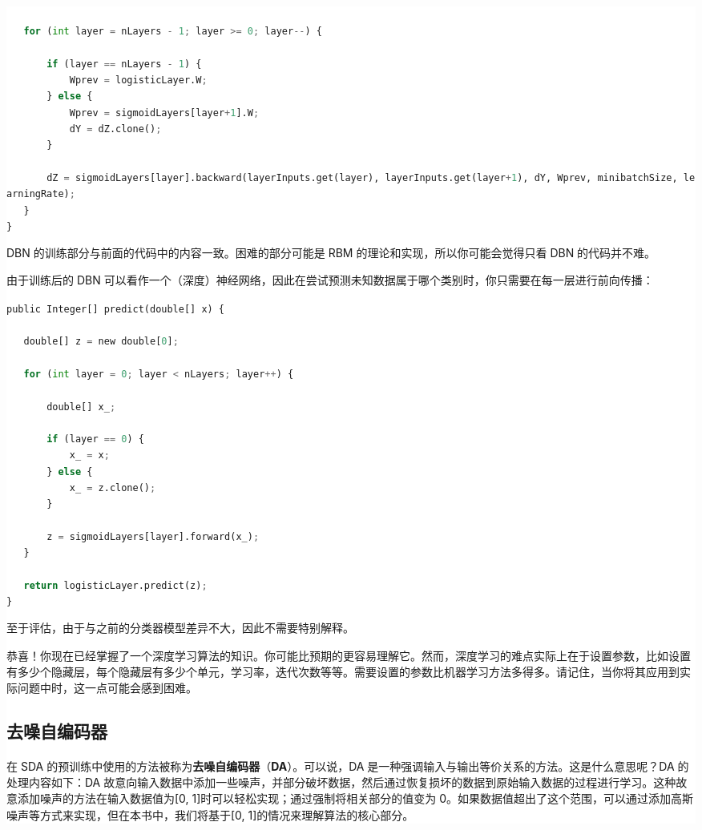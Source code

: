 ```py

   for (int layer = nLayers - 1; layer >= 0; layer--) {

       if (layer == nLayers - 1) {
           Wprev = logisticLayer.W;
       } else {
           Wprev = sigmoidLayers[layer+1].W;
           dY = dZ.clone();
       }

       dZ = sigmoidLayers[layer].backward(layerInputs.get(layer), layerInputs.get(layer+1), dY, Wprev, minibatchSize, learningRate);
   }
}
```

DBN 的训练部分与前面的代码中的内容一致。困难的部分可能是 RBM 的理论和实现，所以你可能会觉得只看 DBN 的代码并不难。

由于训练后的 DBN 可以看作一个（深度）神经网络，因此在尝试预测未知数据属于哪个类别时，你只需要在每一层进行前向传播：

```py
public Integer[] predict(double[] x) {

   double[] z = new double[0];

   for (int layer = 0; layer < nLayers; layer++) {

       double[] x_;

       if (layer == 0) {
           x_ = x;
       } else {
           x_ = z.clone();
       }

       z = sigmoidLayers[layer].forward(x_);
   }

   return logisticLayer.predict(z);
}
```

至于评估，由于与之前的分类器模型差异不大，因此不需要特别解释。

恭喜！你现在已经掌握了一个深度学习算法的知识。你可能比预期的更容易理解它。然而，深度学习的难点实际上在于设置参数，比如设置有多少个隐藏层，每个隐藏层有多少个单元，学习率，迭代次数等等。需要设置的参数比机器学习方法多得多。请记住，当你将其应用到实际问题中时，这一点可能会感到困难。

## 去噪自编码器

在 SDA 的预训练中使用的方法被称为**去噪自编码器**（**DA**）。可以说，DA 是一种强调输入与输出等价关系的方法。这是什么意思呢？DA 的处理内容如下：DA 故意向输入数据中添加一些噪声，并部分破坏数据，然后通过恢复损坏的数据到原始输入数据的过程进行学习。这种故意添加噪声的方法在输入数据值为[0, 1]时可以轻松实现；通过强制将相关部分的值变为 0。如果数据值超出了这个范围，可以通过添加高斯噪声等方式来实现，但在本书中，我们将基于[0, 1]的情况来理解算法的核心部分。
